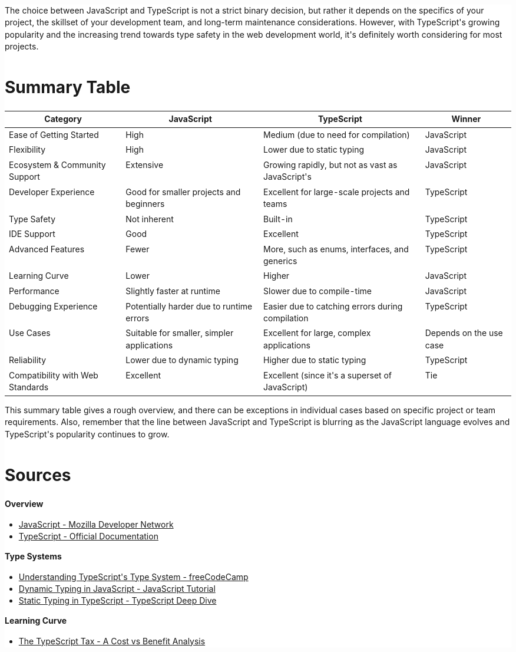 The choice between JavaScript and TypeScript is not a strict binary decision, but rather it depends on the specifics of your project, the skillset of your development team, and long-term maintenance considerations. However, with TypeScript's growing popularity and the increasing trend towards type safety in the web development world, it's definitely worth considering for most projects.

# **Summary Table**

| Category                         | JavaScript                                 | TypeScript                                       | Winner                  |
| -------------------------------- | ------------------------------------------ | ------------------------------------------------ | ----------------------- |
| Ease of Getting Started          | High                                       | Medium (due to need for compilation)             | JavaScript              |
| Flexibility                      | High                                       | Lower due to static typing                       | JavaScript              |
| Ecosystem & Community Support    | Extensive                                  | Growing rapidly, but not as vast as JavaScript's | JavaScript              |
| Developer Experience             | Good for smaller projects and beginners    | Excellent for large-scale projects and teams     | TypeScript              |
| Type Safety                      | Not inherent                               | Built-in                                         | TypeScript              |
| IDE Support                      | Good                                       | Excellent                                        | TypeScript              |
| Advanced Features                | Fewer                                      | More, such as enums, interfaces, and generics    | TypeScript              |
| Learning Curve                   | Lower                                      | Higher                                           | JavaScript              |
| Performance                      | Slightly faster at runtime                 | Slower due to compile-time                       | JavaScript              |
| Debugging Experience             | Potentially harder due to runtime errors   | Easier due to catching errors during compilation | TypeScript              |
| Use Cases                        | Suitable for smaller, simpler applications | Excellent for large, complex applications        | Depends on the use case |
| Reliability                      | Lower due to dynamic typing                | Higher due to static typing                      | TypeScript              |
| Compatibility with Web Standards | Excellent                                  | Excellent (since it's a superset of JavaScript)  | Tie                     |

This summary table gives a rough overview, and there can be exceptions in individual cases based on specific project or team requirements. Also, remember that the line between JavaScript and TypeScript is blurring as the JavaScript language evolves and TypeScript's popularity continues to grow.

# **Sources**

**Overview**
- [JavaScript - Mozilla Developer Network](https://developer.mozilla.org/en-US/docs/Web/JavaScript)
- [TypeScript - Official Documentation](https://www.typescriptlang.org/)

**Type Systems**
- [Understanding TypeScript's Type System - freeCodeCamp](https://www.freecodecamp.org/news/the-definitive-typescript-handbook/)
- [Dynamic Typing in JavaScript - JavaScript Tutorial](https://www.javascripttutorial.net/javascript-dynamic-typing/)
- [Static Typing in TypeScript - TypeScript Deep Dive](https://basarat.gitbook.io/typescript/type-system)

**Learning Curve**
- [The TypeScript Tax - A Cost vs Benefit Analysis](https://medium.com/javascript-scene/the-typescript-tax-132ff4cb175b)
